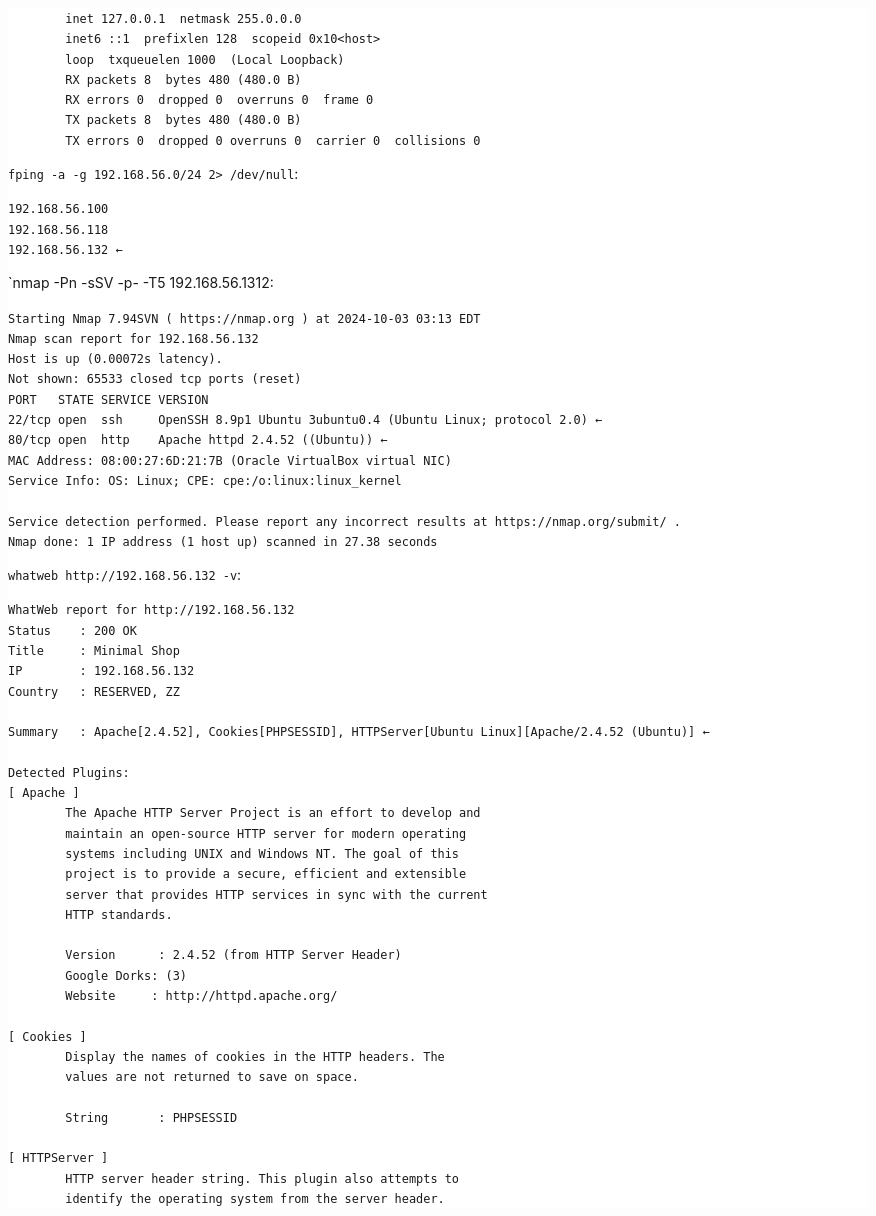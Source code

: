 ```
        inet 127.0.0.1  netmask 255.0.0.0
        inet6 ::1  prefixlen 128  scopeid 0x10<host>
        loop  txqueuelen 1000  (Local Loopback)
        RX packets 8  bytes 480 (480.0 B)
        RX errors 0  dropped 0  overruns 0  frame 0
        TX packets 8  bytes 480 (480.0 B)
        TX errors 0  dropped 0 overruns 0  carrier 0  collisions 0
```

`fping -a -g 192.168.56.0/24 2> /dev/null`:
```
192.168.56.100
192.168.56.118
192.168.56.132 ←
```

`nmap -Pn -sSV -p- -T5 192.168.56.1312:
```
Starting Nmap 7.94SVN ( https://nmap.org ) at 2024-10-03 03:13 EDT
Nmap scan report for 192.168.56.132
Host is up (0.00072s latency).
Not shown: 65533 closed tcp ports (reset)
PORT   STATE SERVICE VERSION
22/tcp open  ssh     OpenSSH 8.9p1 Ubuntu 3ubuntu0.4 (Ubuntu Linux; protocol 2.0) ←
80/tcp open  http    Apache httpd 2.4.52 ((Ubuntu)) ←
MAC Address: 08:00:27:6D:21:7B (Oracle VirtualBox virtual NIC)
Service Info: OS: Linux; CPE: cpe:/o:linux:linux_kernel

Service detection performed. Please report any incorrect results at https://nmap.org/submit/ .
Nmap done: 1 IP address (1 host up) scanned in 27.38 seconds
```

`whatweb http://192.168.56.132 -v`:
```
WhatWeb report for http://192.168.56.132
Status    : 200 OK
Title     : Minimal Shop
IP        : 192.168.56.132
Country   : RESERVED, ZZ

Summary   : Apache[2.4.52], Cookies[PHPSESSID], HTTPServer[Ubuntu Linux][Apache/2.4.52 (Ubuntu)] ←

Detected Plugins:
[ Apache ]
        The Apache HTTP Server Project is an effort to develop and 
        maintain an open-source HTTP server for modern operating 
        systems including UNIX and Windows NT. The goal of this 
        project is to provide a secure, efficient and extensible 
        server that provides HTTP services in sync with the current 
        HTTP standards. 

        Version      : 2.4.52 (from HTTP Server Header)
        Google Dorks: (3)
        Website     : http://httpd.apache.org/

[ Cookies ]
        Display the names of cookies in the HTTP headers. The 
        values are not returned to save on space. 

        String       : PHPSESSID

[ HTTPServer ]
        HTTP server header string. This plugin also attempts to 
        identify the operating system from the server header. 

```